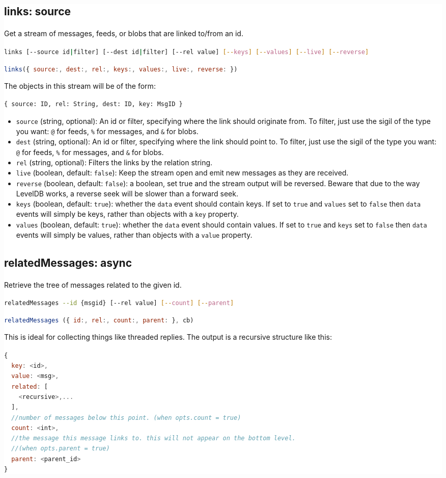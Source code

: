 

## links: source

Get a stream of messages, feeds, or blobs that are linked to/from an id.

```bash
links [--source id|filter] [--dest id|filter] [--rel value] [--keys] [--values] [--live] [--reverse]
```

```js
links({ source:, dest:, rel:, keys:, values:, live:, reverse: })
```

The objects in this stream will be of the form:

```
{ source: ID, rel: String, dest: ID, key: MsgID }
```

 - `source` (string, optional): An id or filter, specifying where the link should originate from. To filter, just use the sigil of the type you want: `@` for feeds, `%` for messages, and `&` for blobs.
 - `dest` (string, optional): An id or filter, specifying where the link should point to. To filter, just use the sigil of the type you want: `@` for feeds, `%` for messages, and `&` for blobs.
 - `rel` (string, optional): Filters the links by the relation string.
 - `live` (boolean, default: `false`): Keep the stream open and emit new messages as they are received.
 - `reverse` (boolean, default: `false`): a boolean, set true and the stream output will be reversed. Beware that due to the way LevelDB works, a reverse seek will be slower than a forward seek.
 - `keys` (boolean, default: `true`): whether the `data` event should contain keys. If set to `true` and `values` set to `false` then `data` events will simply be keys, rather than objects with a `key` property.
 - `values` (boolean, default: `true`): whether the `data` event should contain values. If set to `true` and `keys` set to `false` then `data` events will simply be values, rather than objects with a `value` property.



## relatedMessages: async

Retrieve the tree of messages related to the given id.

```bash
relatedMessages --id {msgid} [--rel value] [--count] [--parent]
```

```js
relatedMessages ({ id:, rel:, count:, parent: }, cb)
```

This is ideal for collecting things like threaded replies.
The output is a recursive structure like this:

``` js
{
  key: <id>,
  value: <msg>,
  related: [
    <recursive>,...
  ],
  //number of messages below this point. (when opts.count = true)
  count: <int>,
  //the message this message links to. this will not appear on the bottom level.
  //(when opts.parent = true)
  parent: <parent_id>
}
```
